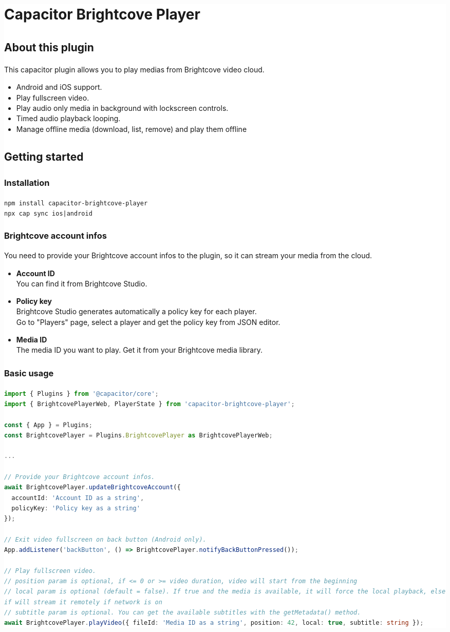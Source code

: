 # Capacitor Brightcove Player

## About this plugin

This capacitor plugin allows you to play medias from Brightcove video cloud.

- Android and iOS support.
- Play fullscreen video.
- Play audio only media in background with lockscreen controls.
- Timed audio playback looping.
- Manage offline media (download, list, remove) and play them offline

## Getting started

### Installation

```shell
npm install capacitor-brightcove-player
npx cap sync ios|android
```

### Brightcove account infos

You need to provide your Brightcove account infos to the plugin, so
it can stream your media from the cloud.

- **Account ID**  
You can find it from Brightcove Studio.


- **Policy key**  
Brightcove Studio generates automatically a policy key for each player.  
Go to "Players" page, select a player and get the policy key from JSON editor.


- **Media ID**  
The media ID you want to play. Get it from your Brightcove media library.

### Basic usage

```typescript
import { Plugins } from '@capacitor/core';
import { BrightcovePlayerWeb, PlayerState } from 'capacitor-brightcove-player';

const { App } = Plugins;
const BrightcovePlayer = Plugins.BrightcovePlayer as BrightcovePlayerWeb;

...

// Provide your Brightcove account infos.
await BrightcovePlayer.updateBrightcoveAccount({
  accountId: 'Account ID as a string',
  policyKey: 'Policy key as a string'
});

// Exit video fullscreen on back button (Android only).
App.addListener('backButton', () => BrightcovePlayer.notifyBackButtonPressed());

// Play fullscreen video.
// position param is optional, if <= 0 or >= video duration, video will start from the beginning
// local param is optional (default = false). If true and the media is available, it will force the local playback, else if will stream it remotely if network is on
// subtitle param is optional. You can get the available subtitles with the getMetadata() method. 
await BrightcovePlayer.playVideo({ fileId: 'Media ID as a string', position: 42, local: true, subtitle: string });
```